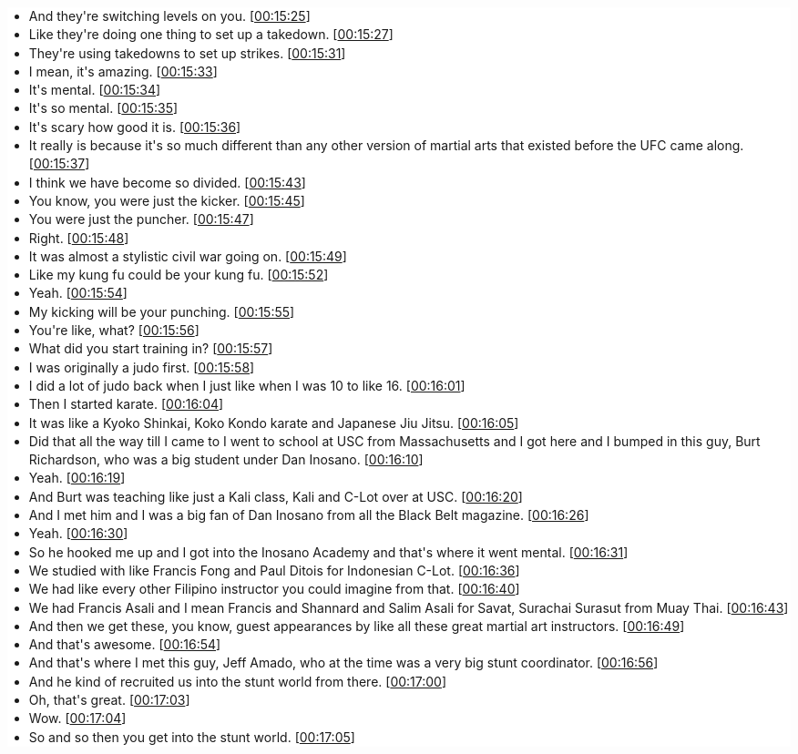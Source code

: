 *  And they're switching levels on you. [[00:15:25](https://www.youtube.com/watch?v=O9Qovn60uQQ&t=925.0s)]
*  Like they're doing one thing to set up a takedown. [[00:15:27](https://www.youtube.com/watch?v=O9Qovn60uQQ&t=927.0s)]
*  They're using takedowns to set up strikes. [[00:15:31](https://www.youtube.com/watch?v=O9Qovn60uQQ&t=931.0s)]
*  I mean, it's amazing. [[00:15:33](https://www.youtube.com/watch?v=O9Qovn60uQQ&t=933.0s)]
*  It's mental. [[00:15:34](https://www.youtube.com/watch?v=O9Qovn60uQQ&t=934.0s)]
*  It's so mental. [[00:15:35](https://www.youtube.com/watch?v=O9Qovn60uQQ&t=935.0s)]
*  It's scary how good it is. [[00:15:36](https://www.youtube.com/watch?v=O9Qovn60uQQ&t=936.0s)]
*  It really is because it's so much different than any other version of martial arts that existed before the UFC came along. [[00:15:37](https://www.youtube.com/watch?v=O9Qovn60uQQ&t=937.0s)]
*  I think we have become so divided. [[00:15:43](https://www.youtube.com/watch?v=O9Qovn60uQQ&t=943.0s)]
*  You know, you were just the kicker. [[00:15:45](https://www.youtube.com/watch?v=O9Qovn60uQQ&t=945.0s)]
*  You were just the puncher. [[00:15:47](https://www.youtube.com/watch?v=O9Qovn60uQQ&t=947.0s)]
*  Right. [[00:15:48](https://www.youtube.com/watch?v=O9Qovn60uQQ&t=948.0s)]
*  It was almost a stylistic civil war going on. [[00:15:49](https://www.youtube.com/watch?v=O9Qovn60uQQ&t=949.0s)]
*  Like my kung fu could be your kung fu. [[00:15:52](https://www.youtube.com/watch?v=O9Qovn60uQQ&t=952.0s)]
*  Yeah. [[00:15:54](https://www.youtube.com/watch?v=O9Qovn60uQQ&t=954.0s)]
*  My kicking will be your punching. [[00:15:55](https://www.youtube.com/watch?v=O9Qovn60uQQ&t=955.0s)]
*  You're like, what? [[00:15:56](https://www.youtube.com/watch?v=O9Qovn60uQQ&t=956.0s)]
*  What did you start training in? [[00:15:57](https://www.youtube.com/watch?v=O9Qovn60uQQ&t=957.0s)]
*  I was originally a judo first. [[00:15:58](https://www.youtube.com/watch?v=O9Qovn60uQQ&t=958.0s)]
*  I did a lot of judo back when I just like when I was 10 to like 16. [[00:16:01](https://www.youtube.com/watch?v=O9Qovn60uQQ&t=961.0s)]
*  Then I started karate. [[00:16:04](https://www.youtube.com/watch?v=O9Qovn60uQQ&t=964.0s)]
*  It was like a Kyoko Shinkai, Koko Kondo karate and Japanese Jiu Jitsu. [[00:16:05](https://www.youtube.com/watch?v=O9Qovn60uQQ&t=965.0s)]
*  Did that all the way till I came to I went to school at USC from Massachusetts and I got here and I bumped in this guy, Burt Richardson, who was a big student under Dan Inosano. [[00:16:10](https://www.youtube.com/watch?v=O9Qovn60uQQ&t=970.0s)]
*  Yeah. [[00:16:19](https://www.youtube.com/watch?v=O9Qovn60uQQ&t=979.0s)]
*  And Burt was teaching like just a Kali class, Kali and C-Lot over at USC. [[00:16:20](https://www.youtube.com/watch?v=O9Qovn60uQQ&t=980.0s)]
*  And I met him and I was a big fan of Dan Inosano from all the Black Belt magazine. [[00:16:26](https://www.youtube.com/watch?v=O9Qovn60uQQ&t=986.0s)]
*  Yeah. [[00:16:30](https://www.youtube.com/watch?v=O9Qovn60uQQ&t=990.0s)]
*  So he hooked me up and I got into the Inosano Academy and that's where it went mental. [[00:16:31](https://www.youtube.com/watch?v=O9Qovn60uQQ&t=991.0s)]
*  We studied with like Francis Fong and Paul Ditois for Indonesian C-Lot. [[00:16:36](https://www.youtube.com/watch?v=O9Qovn60uQQ&t=996.0s)]
*  We had like every other Filipino instructor you could imagine from that. [[00:16:40](https://www.youtube.com/watch?v=O9Qovn60uQQ&t=1000.0s)]
*  We had Francis Asali and I mean Francis and Shannard and Salim Asali for Savat, Surachai Surasut from Muay Thai. [[00:16:43](https://www.youtube.com/watch?v=O9Qovn60uQQ&t=1003.0s)]
*  And then we get these, you know, guest appearances by like all these great martial art instructors. [[00:16:49](https://www.youtube.com/watch?v=O9Qovn60uQQ&t=1009.0s)]
*  And that's awesome. [[00:16:54](https://www.youtube.com/watch?v=O9Qovn60uQQ&t=1014.0s)]
*  And that's where I met this guy, Jeff Amado, who at the time was a very big stunt coordinator. [[00:16:56](https://www.youtube.com/watch?v=O9Qovn60uQQ&t=1016.0s)]
*  And he kind of recruited us into the stunt world from there. [[00:17:00](https://www.youtube.com/watch?v=O9Qovn60uQQ&t=1020.0s)]
*  Oh, that's great. [[00:17:03](https://www.youtube.com/watch?v=O9Qovn60uQQ&t=1023.0s)]
*  Wow. [[00:17:04](https://www.youtube.com/watch?v=O9Qovn60uQQ&t=1024.0s)]
*  So and so then you get into the stunt world. [[00:17:05](https://www.youtube.com/watch?v=O9Qovn60uQQ&t=1025.0s)]